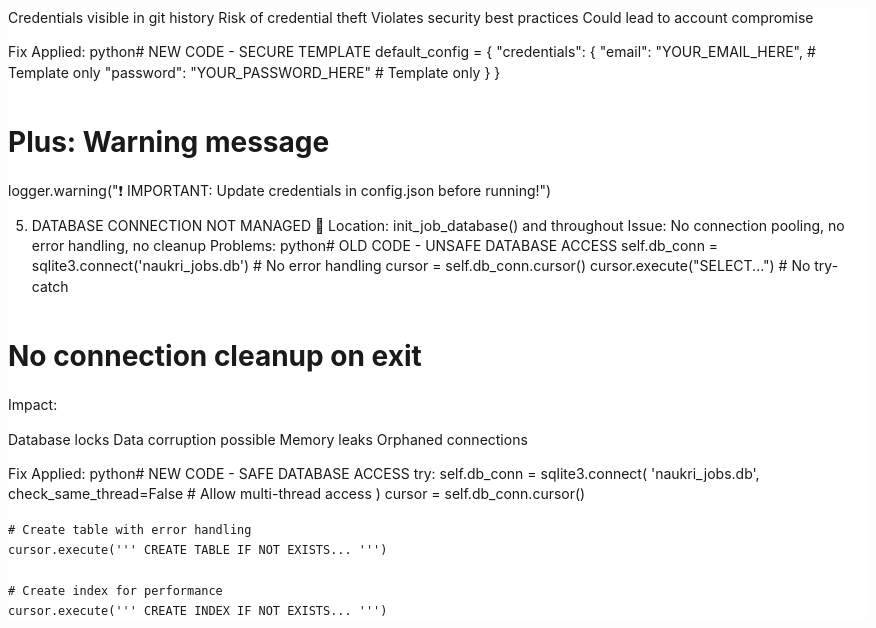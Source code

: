 Credentials visible in git history
Risk of credential theft
Violates security best practices
Could lead to account compromise

Fix Applied:
python# NEW CODE - SECURE TEMPLATE
default_config = {
    "credentials": {
        "email": "YOUR_EMAIL_HERE",      # Template only
        "password": "YOUR_PASSWORD_HERE"  # Template only
    }
}

# Plus: Warning message
logger.warning("❗ IMPORTANT: Update credentials in config.json before running!")

5. DATABASE CONNECTION NOT MANAGED 🔴
Location: init_job_database() and throughout
Issue: No connection pooling, no error handling, no cleanup
Problems:
python# OLD CODE - UNSAFE DATABASE ACCESS
self.db_conn = sqlite3.connect('naukri_jobs.db')  # No error handling
cursor = self.db_conn.cursor()
cursor.execute("SELECT...")  # No try-catch
# No connection cleanup on exit
Impact:

Database locks
Data corruption possible
Memory leaks
Orphaned connections

Fix Applied:
python# NEW CODE - SAFE DATABASE ACCESS
try:
    self.db_conn = sqlite3.connect(
        'naukri_jobs.db',
        check_same_thread=False  # Allow multi-thread access
    )
    cursor = self.db_conn.cursor()
    
    # Create table with error handling
    cursor.execute(''' CREATE TABLE IF NOT EXISTS... ''')
    
    # Create index for performance
    cursor.execute(''' CREATE INDEX IF NOT EXISTS... ''')
    